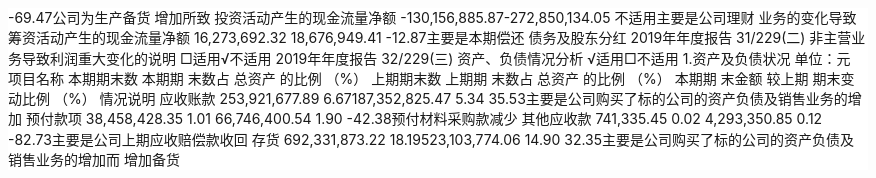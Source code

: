 -69.47公司为生产备货
增加所致
投资活动产生的现金流量净额
-130,156,885.87-272,850,134.05
不适用主要是公司理财
业务的变化导致
筹资活动产生的现金流量净额
16,273,692.32
18,676,949.41
-12.87主要是本期偿还
债务及股东分红
2019年年度报告
31/229(二)
非主营业务导致利润重大变化的说明
□适用√不适用
2019年年度报告
32/229(三)
资产、负债情况分析
√适用□不适用
1.资产及负债状况
单位：元
项目名称
本期期末数
本期期
末数占
总资产
的比例
（%）
上期期末数
上期期
末数占
总资产
的比例
（%）
本期期
末金额
较上期
期末变
动比例
（%）
情况说明
应收账款
253,921,677.89
6.67187,352,825.47
5.34
35.53主要是公司购买了标的公司的资产负债及销售业务的增加
预付款项
38,458,428.35
1.01
66,746,400.54
1.90
-42.38预付材料采购款减少
其他应收款
741,335.45
0.02
4,293,350.85
0.12
-82.73主要是公司上期应收赔偿款收回
存货
692,331,873.22
18.19523,103,774.06
14.90
32.35主要是公司购买了标的公司的资产负债及销售业务的增加而
增加备货